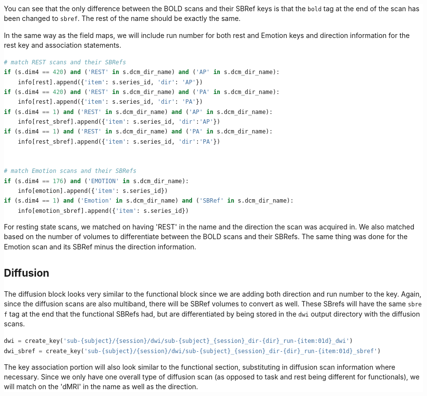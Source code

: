 You can see that the only difference between the BOLD scans and their
SBRef keys is that the `bold` tag at the end of the scan has been
changed to `sbref`. The rest of the name should be exactly the same.

In the same way as the field maps, we will include run number for both
rest and Emotion keys and direction information for the rest key and
association statements.

``` python
# match REST scans and their SBRefs
if (s.dim4 == 420) and ('REST' in s.dcm_dir_name) and ('AP' in s.dcm_dir_name):
    info[rest].append({'item': s.series_id, 'dir': 'AP'})
if (s.dim4 == 420) and ('REST' in s.dcm_dir_name) and ('PA' in s.dcm_dir_name):
    info[rest].append({'item': s.series_id, 'dir': 'PA'})
if (s.dim4 == 1) and ('REST' in s.dcm_dir_name) and ('AP' in s.dcm_dir_name):
    info[rest_sbref].append({'item': s.series_id, 'dir':'AP'})
if (s.dim4 == 1) and ('REST' in s.dcm_dir_name) and ('PA' in s.dcm_dir_name):
    info[rest_sbref].append({'item': s.series_id, 'dir':'PA'})    


# match Emotion scans and their SBRefs
if (s.dim4 == 176) and ('EMOTION' in s.dcm_dir_name):
    info[emotion].append({'item': s.series_id})
if (s.dim4 == 1) and ('Emotion' in s.dcm_dir_name) and ('SBRef' in s.dcm_dir_name):
    info[emotion_sbref].append({'item': s.series_id})
```

For resting state scans, we matched on having 'REST' in the name and the
direction the scan was acquired in. We also matched based on the number
of volumes to differentiate between the BOLD scans and their SBRefs. The
same thing was done for the Emotion scan and its SBRef minus the
direction information.

## Diffusion

The diffusion block looks very similar to the functional block since we
are adding both direction and run number to the key. Again, since the
diffusion scans are also multiband, there will be SBRef volumes to
convert as well. These SBrefs will have the same `sbref` tag at the end
that the functional SBRefs had, but are differentiated by being stored
in the `dwi` output directory with the diffusion scans.

``` python
dwi = create_key('sub-{subject}/{session}/dwi/sub-{subject}_{session}_dir-{dir}_run-{item:01d}_dwi')
dwi_sbref = create_key('sub-{subject}/{session}/dwi/sub-{subject}_{session}_dir-{dir}_run-{item:01d}_sbref')
```

The key association portion will also look similar to the functional
section, substituting in diffusion scan information where necessary.
Since we only have one overall type of diffusion scan (as opposed to
task and rest being different for functionals), we will match on the
'dMRI' in the name as well as the direction.
